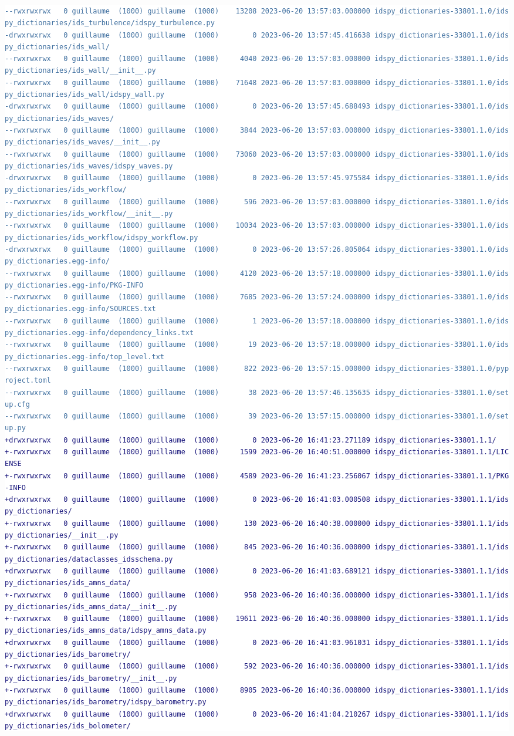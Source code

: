 ```diff
--rwxrwxrwx   0 guillaume  (1000) guillaume  (1000)    13208 2023-06-20 13:57:03.000000 idspy_dictionaries-33801.1.0/idspy_dictionaries/ids_turbulence/idspy_turbulence.py
-drwxrwxrwx   0 guillaume  (1000) guillaume  (1000)        0 2023-06-20 13:57:45.416638 idspy_dictionaries-33801.1.0/idspy_dictionaries/ids_wall/
--rwxrwxrwx   0 guillaume  (1000) guillaume  (1000)     4040 2023-06-20 13:57:03.000000 idspy_dictionaries-33801.1.0/idspy_dictionaries/ids_wall/__init__.py
--rwxrwxrwx   0 guillaume  (1000) guillaume  (1000)    71648 2023-06-20 13:57:03.000000 idspy_dictionaries-33801.1.0/idspy_dictionaries/ids_wall/idspy_wall.py
-drwxrwxrwx   0 guillaume  (1000) guillaume  (1000)        0 2023-06-20 13:57:45.688493 idspy_dictionaries-33801.1.0/idspy_dictionaries/ids_waves/
--rwxrwxrwx   0 guillaume  (1000) guillaume  (1000)     3844 2023-06-20 13:57:03.000000 idspy_dictionaries-33801.1.0/idspy_dictionaries/ids_waves/__init__.py
--rwxrwxrwx   0 guillaume  (1000) guillaume  (1000)    73060 2023-06-20 13:57:03.000000 idspy_dictionaries-33801.1.0/idspy_dictionaries/ids_waves/idspy_waves.py
-drwxrwxrwx   0 guillaume  (1000) guillaume  (1000)        0 2023-06-20 13:57:45.975584 idspy_dictionaries-33801.1.0/idspy_dictionaries/ids_workflow/
--rwxrwxrwx   0 guillaume  (1000) guillaume  (1000)      596 2023-06-20 13:57:03.000000 idspy_dictionaries-33801.1.0/idspy_dictionaries/ids_workflow/__init__.py
--rwxrwxrwx   0 guillaume  (1000) guillaume  (1000)    10034 2023-06-20 13:57:03.000000 idspy_dictionaries-33801.1.0/idspy_dictionaries/ids_workflow/idspy_workflow.py
-drwxrwxrwx   0 guillaume  (1000) guillaume  (1000)        0 2023-06-20 13:57:26.805064 idspy_dictionaries-33801.1.0/idspy_dictionaries.egg-info/
--rwxrwxrwx   0 guillaume  (1000) guillaume  (1000)     4120 2023-06-20 13:57:18.000000 idspy_dictionaries-33801.1.0/idspy_dictionaries.egg-info/PKG-INFO
--rwxrwxrwx   0 guillaume  (1000) guillaume  (1000)     7685 2023-06-20 13:57:24.000000 idspy_dictionaries-33801.1.0/idspy_dictionaries.egg-info/SOURCES.txt
--rwxrwxrwx   0 guillaume  (1000) guillaume  (1000)        1 2023-06-20 13:57:18.000000 idspy_dictionaries-33801.1.0/idspy_dictionaries.egg-info/dependency_links.txt
--rwxrwxrwx   0 guillaume  (1000) guillaume  (1000)       19 2023-06-20 13:57:18.000000 idspy_dictionaries-33801.1.0/idspy_dictionaries.egg-info/top_level.txt
--rwxrwxrwx   0 guillaume  (1000) guillaume  (1000)      822 2023-06-20 13:57:15.000000 idspy_dictionaries-33801.1.0/pyproject.toml
--rwxrwxrwx   0 guillaume  (1000) guillaume  (1000)       38 2023-06-20 13:57:46.135635 idspy_dictionaries-33801.1.0/setup.cfg
--rwxrwxrwx   0 guillaume  (1000) guillaume  (1000)       39 2023-06-20 13:57:15.000000 idspy_dictionaries-33801.1.0/setup.py
+drwxrwxrwx   0 guillaume  (1000) guillaume  (1000)        0 2023-06-20 16:41:23.271189 idspy_dictionaries-33801.1.1/
+-rwxrwxrwx   0 guillaume  (1000) guillaume  (1000)     1599 2023-06-20 16:40:51.000000 idspy_dictionaries-33801.1.1/LICENSE
+-rwxrwxrwx   0 guillaume  (1000) guillaume  (1000)     4589 2023-06-20 16:41:23.256067 idspy_dictionaries-33801.1.1/PKG-INFO
+drwxrwxrwx   0 guillaume  (1000) guillaume  (1000)        0 2023-06-20 16:41:03.000508 idspy_dictionaries-33801.1.1/idspy_dictionaries/
+-rwxrwxrwx   0 guillaume  (1000) guillaume  (1000)      130 2023-06-20 16:40:38.000000 idspy_dictionaries-33801.1.1/idspy_dictionaries/__init__.py
+-rwxrwxrwx   0 guillaume  (1000) guillaume  (1000)      845 2023-06-20 16:40:36.000000 idspy_dictionaries-33801.1.1/idspy_dictionaries/dataclasses_idsschema.py
+drwxrwxrwx   0 guillaume  (1000) guillaume  (1000)        0 2023-06-20 16:41:03.689121 idspy_dictionaries-33801.1.1/idspy_dictionaries/ids_amns_data/
+-rwxrwxrwx   0 guillaume  (1000) guillaume  (1000)      958 2023-06-20 16:40:36.000000 idspy_dictionaries-33801.1.1/idspy_dictionaries/ids_amns_data/__init__.py
+-rwxrwxrwx   0 guillaume  (1000) guillaume  (1000)    19611 2023-06-20 16:40:36.000000 idspy_dictionaries-33801.1.1/idspy_dictionaries/ids_amns_data/idspy_amns_data.py
+drwxrwxrwx   0 guillaume  (1000) guillaume  (1000)        0 2023-06-20 16:41:03.961031 idspy_dictionaries-33801.1.1/idspy_dictionaries/ids_barometry/
+-rwxrwxrwx   0 guillaume  (1000) guillaume  (1000)      592 2023-06-20 16:40:36.000000 idspy_dictionaries-33801.1.1/idspy_dictionaries/ids_barometry/__init__.py
+-rwxrwxrwx   0 guillaume  (1000) guillaume  (1000)     8905 2023-06-20 16:40:36.000000 idspy_dictionaries-33801.1.1/idspy_dictionaries/ids_barometry/idspy_barometry.py
+drwxrwxrwx   0 guillaume  (1000) guillaume  (1000)        0 2023-06-20 16:41:04.210267 idspy_dictionaries-33801.1.1/idspy_dictionaries/ids_bolometer/
```